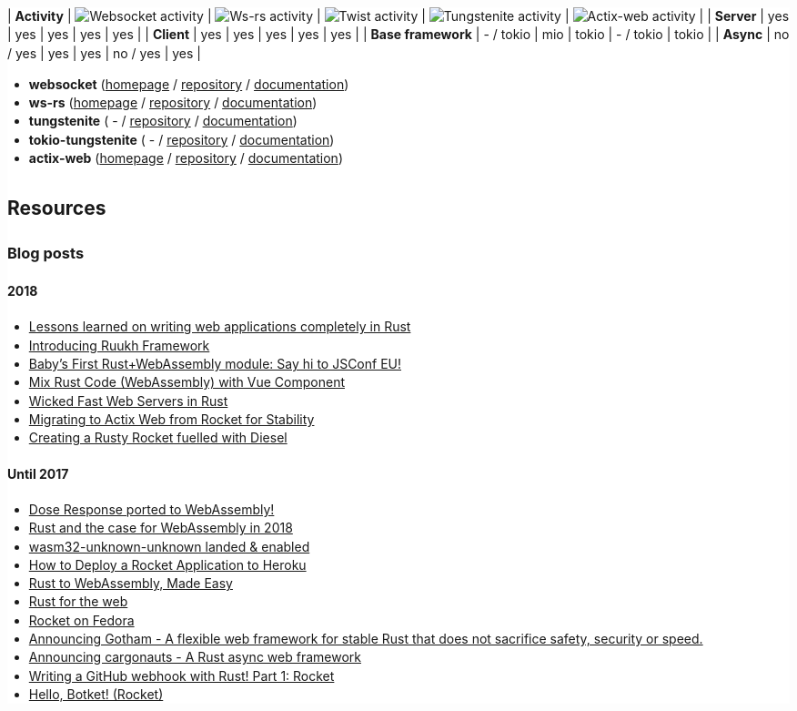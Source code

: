 | **Activity**       | ![Websocket activity](https://img.shields.io/github/commit-activity/y/websockets-rs/rust-websocket.svg?label=%20) | ![Ws-rs activity](https://img.shields.io/github/commit-activity/y/housleyjk/ws-rs.svg?label=%20) | ![Twist activity](https://img.shields.io/github/commit-activity/y/rustyhorde/twist.svg?label=%20) | ![Tungstenite activity](https://img.shields.io/github/commit-activity/y/snapview/tungstenite-rs.svg?label=%20) | ![Actix-web activity](https://img.shields.io/github/commit-activity/y/actix/actix-web.svg?label=%20) |
| **Server**         | yes                                                                                                               | yes                                                                                              | yes                                                                                               | yes                                                                                                            | yes                                                                                                  |
| **Client**         | yes                                                                                                               | yes                                                                                              | yes                                                                                               | yes                                                                                                            | yes                                                                                                  |
| **Base framework** | - / tokio                                                                                                         | mio                                                                                              | tokio                                                                                             | - / tokio                                                                                                      | tokio                                                                                                |
| **Async**          | no / yes                                                                                                          | yes                                                                                              | yes                                                                                               | no / yes                                                                                                       | yes                                                                                                  |

- **websocket**   ([homepage](https://websockets-rs.github.io/rust-websocket/)   / [repository](https://github.com/websockets-rs/rust-websocket)  / [documentation](https://websockets-rs.github.io/rust-websocket/doc/websocket/))
- **ws-rs**       ([homepage](https://ws-rs.org)                           / [repository](https://github.com/housleyjk/ws-rs)          / [documentation](https://ws-rs.org/docs))
- **tungstenite** ( -                                                      / [repository](https://github.com/snapview/tungstenite-rs)  / [documentation](https://docs.rs/crate/tungstenite/))
- **tokio-tungstenite** ( -                                                      / [repository](https://github.com/snapview/tokio-tungstenite)  / [documentation](https://docs.rs/tokio-tungstenite))
- **actix-web**   ([homepage](https://actix.rs/)                           / [repository](https://github.com/actix/actix-web)          / [documentation](https://actix.github.io/actix-web/actix_web/))

## Resources

### Blog posts

#### 2018

- [Lessons learned on writing web applications completely in Rust](https://medium.com/@saschagrunert/lessons-learned-on-writing-web-applications-completely-in-rust-2080d0990287)
- [Introducing Ruukh Framework](https://sharadchand.com/2018/10/03/ruukh-framework.html)
- [Baby’s First Rust+WebAssembly module: Say hi to JSConf EU!](https://hacks.mozilla.org/2018/06/babys-first-rustwebassembly-module-say-hi-to-jsconf-eu/)
- [Mix Rust Code (WebAssembly) with Vue Component](https://busy.org/@drsensor/mix-rust-code-webassembly-with-vue-component-basic)
- [Wicked Fast Web Servers in Rust](https://medium.com/@MertzAlertz/wicked-fast-web-servers-in-rust-4947688426bc)
- [Migrating to Actix Web from Rocket for Stability](https://nbsoftsolutions.com/blog/migrating-to-actix-web-from-rocket-for-stability)
- [Creating a Rusty Rocket fuelled with Diesel](https://lankydanblog.com/2018/05/20/creating-a-rusty-rocket-fuelled-with-diesel/)

#### Until 2017

- [Dose Response ported to WebAssembly!](https://aimlesslygoingforward.com/blog/2017/12/25/dose-response-ported-to-webassembly/)
- [Rust and the case for WebAssembly in 2018](https://mgattozzi.com/rust-wasm)
- [wasm32-unknown-unknown landed & enabled](https://www.hellorust.com/news/native-wasm-target.html)
- [How to Deploy a Rocket Application to Heroku](http://www.duelinmarkers.com/2017/10/21/how-to-deploy-a-rocket-application-to-heroku.html)
- [Rust to WebAssembly, Made Easy](https://lord.io/blog/2017/wargo/)
- [Rust for the web](https://thefullsnack.com/en/rust-for-the-web.html)
- [Rocket on Fedora](https://sumantrom.blogspot.de/2017/04/rocket-on-fedora.html)
- [Announcing Gotham - A flexible web framework for stable Rust that does not sacrifice safety, security or speed.](https://gotham.rs/2017/08/09/announcing-gotham.html)
- [Announcing cargonauts - A Rust async web framework](https://medium.com/@withoutboats/announcing-cargonauts-db5efaaaf7d2)
- [Writing a GitHub webhook with Rust! Part 1: Rocket](https://medium.com/@aergonaut/writing-a-github-webhook-with-rust-part-1-rocket-4426dd06d45d)
- [Hello, Botket! (Rocket)](http://ootoovak.com/2017/04/08/botket/)